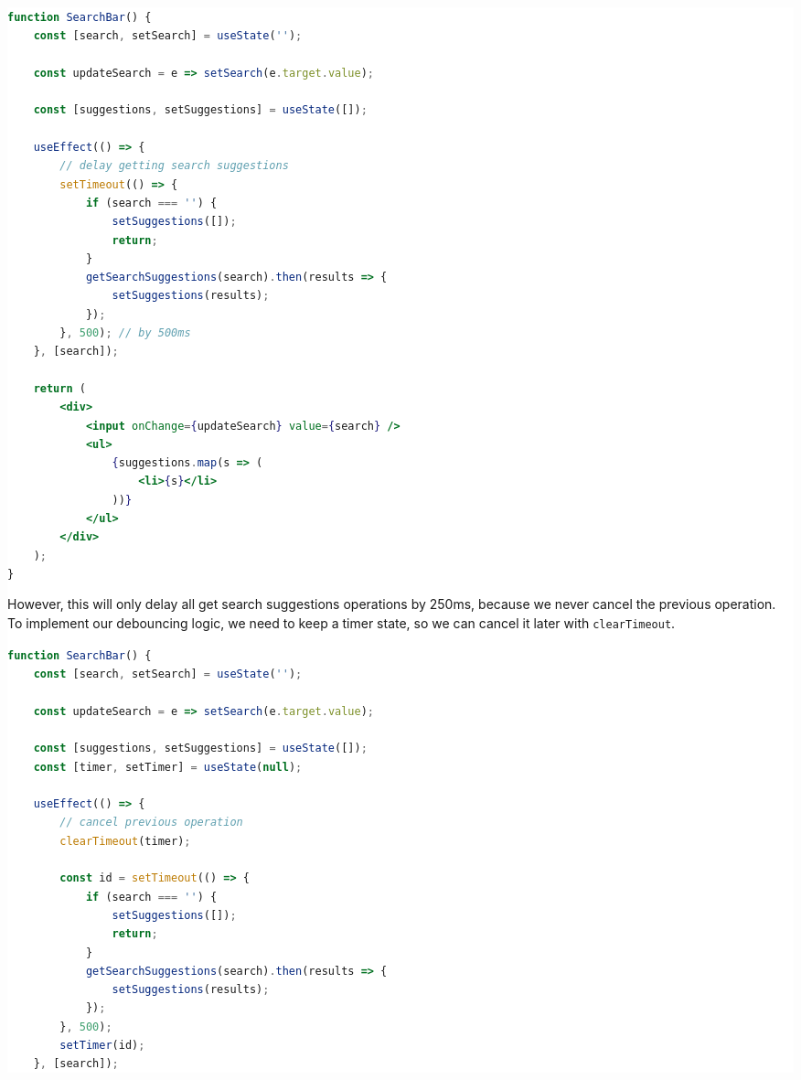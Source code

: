 ```jsx
function SearchBar() {
	const [search, setSearch] = useState('');

	const updateSearch = e => setSearch(e.target.value);

	const [suggestions, setSuggestions] = useState([]);

	useEffect(() => {
		// delay getting search suggestions
		setTimeout(() => {
			if (search === '') {
				setSuggestions([]);
				return;
			}
			getSearchSuggestions(search).then(results => {
				setSuggestions(results);
			});
		}, 500); // by 500ms
	}, [search]);

	return (
		<div>
			<input onChange={updateSearch} value={search} />
			<ul>
				{suggestions.map(s => (
					<li>{s}</li>
				))}
			</ul>
		</div>
	);
}
```

However, this will only delay all get search suggestions
operations by 250ms, because we never cancel the previous
operation.
To implement our debouncing logic, we need to keep a
timer state, so we can cancel it later with `clearTimeout`.

```jsx
function SearchBar() {
	const [search, setSearch] = useState('');

	const updateSearch = e => setSearch(e.target.value);

	const [suggestions, setSuggestions] = useState([]);
	const [timer, setTimer] = useState(null);

	useEffect(() => {
		// cancel previous operation
		clearTimeout(timer);

		const id = setTimeout(() => {
			if (search === '') {
				setSuggestions([]);
				return;
			}
			getSearchSuggestions(search).then(results => {
				setSuggestions(results);
			});
		}, 500);
		setTimer(id);
	}, [search]);

```